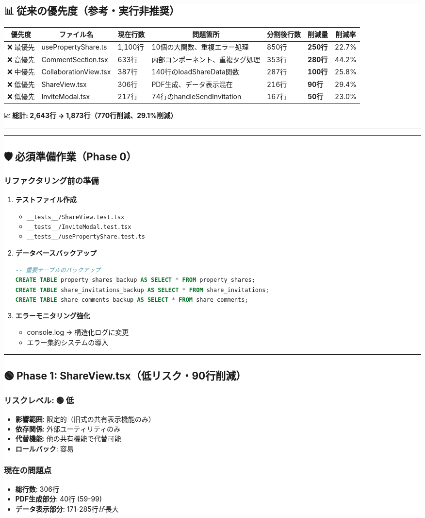 ## 📊 従来の優先度（参考・実行非推奨）

| 優先度 | ファイル名 | 現在行数 | 問題箇所 | 分割後行数 | 削減量 | 削減率 |
|--------|------------|----------|----------|------------|--------|--------|
| ❌ 最優先 | usePropertyShare.ts | 1,100行 | 10個の大関数、重複エラー処理 | 850行 | **250行** | 22.7% |
| ❌ 高優先 | CommentSection.tsx | 633行 | 内部コンポーネント、重複タグ処理 | 353行 | **280行** | 44.2% |
| ❌ 中優先 | CollaborationView.tsx | 387行 | 140行のloadShareData関数 | 287行 | **100行** | 25.8% |
| ❌ 低優先 | ShareView.tsx | 306行 | PDF生成、データ表示混在 | 216行 | **90行** | 29.4% |
| ❌ 低優先 | InviteModal.tsx | 217行 | 74行のhandleSendInvitation | 167行 | **50行** | 23.0% |

**📈 総計: 2,643行 → 1,873行（770行削減、29.1%削減）**

---

---

## 🛡️ 必須準備作業（Phase 0）

### リファクタリング前の準備
1. **テストファイル作成**
   - `__tests__/ShareView.test.tsx`
   - `__tests__/InviteModal.test.tsx`
   - `__tests__/usePropertyShare.test.ts`

2. **データベースバックアップ**
   ```sql
   -- 重要テーブルのバックアップ
   CREATE TABLE property_shares_backup AS SELECT * FROM property_shares;
   CREATE TABLE share_invitations_backup AS SELECT * FROM share_invitations;
   CREATE TABLE share_comments_backup AS SELECT * FROM share_comments;
   ```

3. **エラーモニタリング強化**
   - console.log → 構造化ログに変更
   - エラー集約システムの導入

---

## 🟢 Phase 1: ShareView.tsx（低リスク・90行削減）

### リスクレベル: 🟢 **低**
- **影響範囲**: 限定的（旧式の共有表示機能のみ）
- **依存関係**: 外部ユーティリティのみ
- **代替機能**: 他の共有機能で代替可能
- **ロールバック**: 容易

### 現在の問題点
- **総行数**: 306行
- **PDF生成部分**: 40行 (59-99)
- **データ表示部分**: 171-285行が長大
